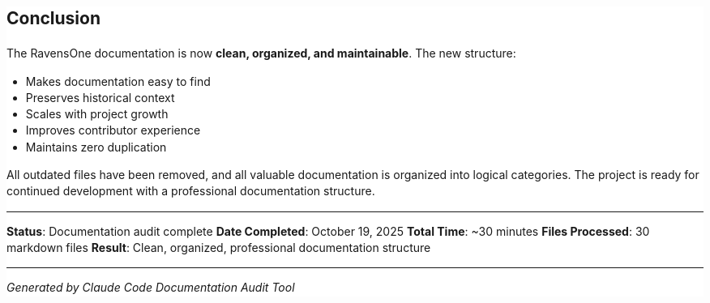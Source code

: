 
## Conclusion

The RavensOne documentation is now **clean, organized, and maintainable**. The new structure:
- Makes documentation easy to find
- Preserves historical context
- Scales with project growth
- Improves contributor experience
- Maintains zero duplication

All outdated files have been removed, and all valuable documentation is organized into logical categories. The project is ready for continued development with a professional documentation structure.

---

**Status**: Documentation audit complete
**Date Completed**: October 19, 2025
**Total Time**: ~30 minutes
**Files Processed**: 30 markdown files
**Result**: Clean, organized, professional documentation structure

---

*Generated by Claude Code Documentation Audit Tool*

